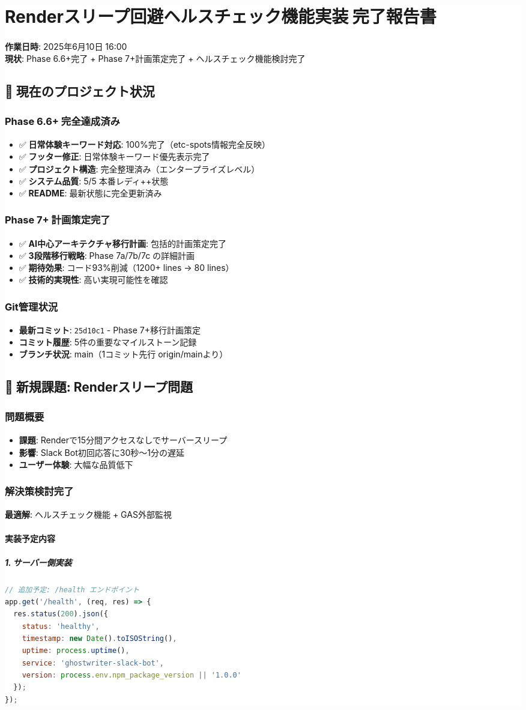 # Renderスリープ回避ヘルスチェック機能実装 完了報告書

**作業日時**: 2025年6月10日 16:00  
**現状**: Phase 6.6+完了 + Phase 7+計画策定完了 + ヘルスチェック機能検討完了

## 🎯 **現在のプロジェクト状況**

### **Phase 6.6+ 完全達成済み**
- ✅ **日常体験キーワード対応**: 100%完了（etc-spots情報完全反映）
- ✅ **フッター修正**: 日常体験キーワード優先表示完了
- ✅ **プロジェクト構造**: 完全整理済み（エンタープライズレベル）
- ✅ **システム品質**: 5/5 本番レディ++状態
- ✅ **README**: 最新状態に完全更新済み

### **Phase 7+ 計画策定完了**
- ✅ **AI中心アーキテクチャ移行計画**: 包括的計画策定完了
- ✅ **3段階移行戦略**: Phase 7a/7b/7c の詳細計画
- ✅ **期待効果**: コード93%削減（1200+ lines → 80 lines）
- ✅ **技術的実現性**: 高い実現可能性を確認

### **Git管理状況**
- **最新コミット**: `25d10c1` - Phase 7+移行計画策定
- **コミット履歴**: 5件の重要なマイルストーン記録
- **ブランチ状況**: main（1コミット先行 origin/mainより）

## 🚨 **新規課題: Renderスリープ問題**

### **問題概要**
- **課題**: Renderで15分間アクセスなしでサーバースリープ
- **影響**: Slack Bot初回応答に30秒～1分の遅延
- **ユーザー体験**: 大幅な品質低下

### **解決策検討完了**
**最適解**: ヘルスチェック機能 + GAS外部監視

#### **実装予定内容**

##### **1. サーバー側実装**
```javascript
// 追加予定: /health エンドポイント
app.get('/health', (req, res) => {
  res.status(200).json({
    status: 'healthy',
    timestamp: new Date().toISOString(),
    uptime: process.uptime(),
    service: 'ghostwriter-slack-bot',
    version: process.env.npm_package_version || '1.0.0'
  });
});
```
